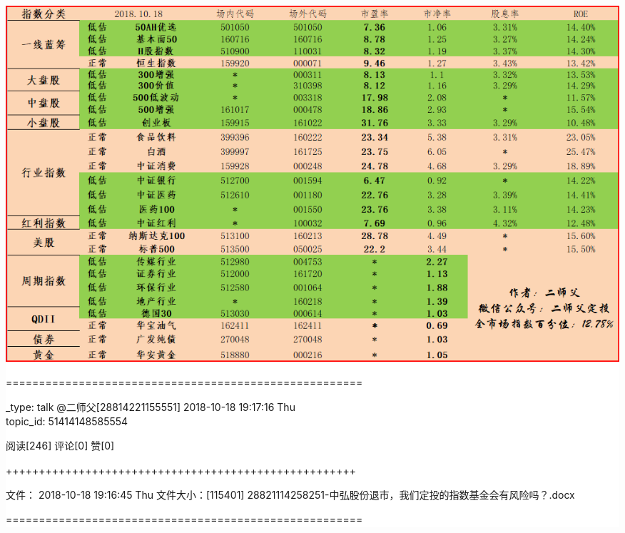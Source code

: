 ![](pic/Fmwn/Fmwnk6yegci00rTml8V3kEscpvSv.jpg)

======================================================






_type: talk
@二师父[28814221155551]
2018-10-18 19:17:16 Thu  
topic_id: 51414148585554

<e type="hashtag" hid="481112421558" title="#师说#" />



阅读[246]  评论[0]  赞[0] 

+++++++++++++++++++++++++++++++++++++++++++++++++++++

文件：
2018-10-18 19:16:45 Thu
文件大小：[115401]
28821114258251-中弘股份退市，我们定投的指数基金会有风险吗？.docx


======================================================





